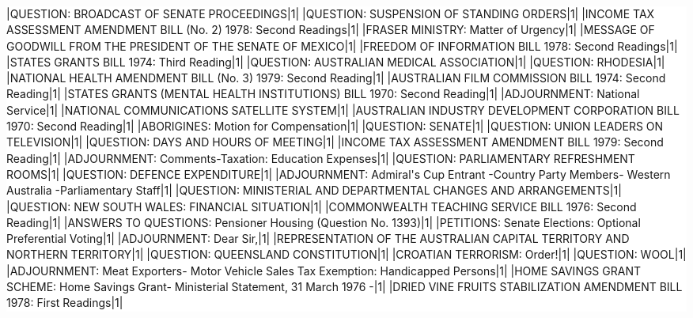 |QUESTION: BROADCAST OF SENATE PROCEEDINGS|1|
|QUESTION: SUSPENSION OF STANDING ORDERS|1|
|INCOME TAX ASSESSMENT AMENDMENT BILL (No. 2) 1978: Second Readings|1|
|FRASER MINISTRY: Matter of Urgency|1|
|MESSAGE OF GOODWILL FROM THE PRESIDENT OF THE SENATE OF MEXICO|1|
|FREEDOM OF INFORMATION BILL 1978: Second Readings|1|
|STATES GRANTS BILL 1974: Third Reading|1|
|QUESTION: AUSTRALIAN MEDICAL ASSOCIATION|1|
|QUESTION: RHODESIA|1|
|NATIONAL HEALTH AMENDMENT BILL (No. 3) 1979: Second Reading|1|
|AUSTRALIAN FILM COMMISSION BILL 1974: Second Reading|1|
|STATES GRANTS (MENTAL HEALTH INSTITUTIONS) BILL 1970: Second Reading|1|
|ADJOURNMENT: National Service|1|
|NATIONAL COMMUNICATIONS SATELLITE SYSTEM|1|
|AUSTRALIAN INDUSTRY DEVELOPMENT CORPORATION BILL 1970: Second Reading|1|
|ABORIGINES: Motion for Compensation|1|
|QUESTION: SENATE|1|
|QUESTION: UNION LEADERS ON TELEVISION|1|
|QUESTION: DAYS AND HOURS OF MEETING|1|
|INCOME TAX ASSESSMENT AMENDMENT BILL 1979: Second Reading|1|
|ADJOURNMENT: Comments-Taxation: Education Expenses|1|
|QUESTION: PARLIAMENTARY REFRESHMENT ROOMS|1|
|QUESTION: DEFENCE EXPENDITURE|1|
|ADJOURNMENT: Admiral's Cup Entrant -Country Party Members- Western Australia -Parliamentary Staff|1|
|QUESTION: MINISTERIAL AND DEPARTMENTAL CHANGES AND ARRANGEMENTS|1|
|QUESTION: NEW SOUTH WALES: FINANCIAL SITUATION|1|
|COMMONWEALTH TEACHING SERVICE BILL 1976: Second Reading|1|
|ANSWERS TO QUESTIONS: Pensioner Housing (Question No. 1393)|1|
|PETITIONS: Senate Elections: Optional Preferential Voting|1|
|ADJOURNMENT: Dear Sir,|1|
|REPRESENTATION OF THE AUSTRALIAN CAPITAL TERRITORY AND NORTHERN TERRITORY|1|
|QUESTION: QUEENSLAND CONSTITUTION|1|
|CROATIAN TERRORISM: Order!|1|
|QUESTION: WOOL|1|
|ADJOURNMENT: Meat Exporters- Motor Vehicle Sales Tax Exemption: Handicapped Persons|1|
|HOME SAVINGS GRANT SCHEME: Home Savings Grant- Ministerial Statement, 31 March 1976 -|1|
|DRIED VINE FRUITS STABILIZATION AMENDMENT BILL 1978: First Readings|1|